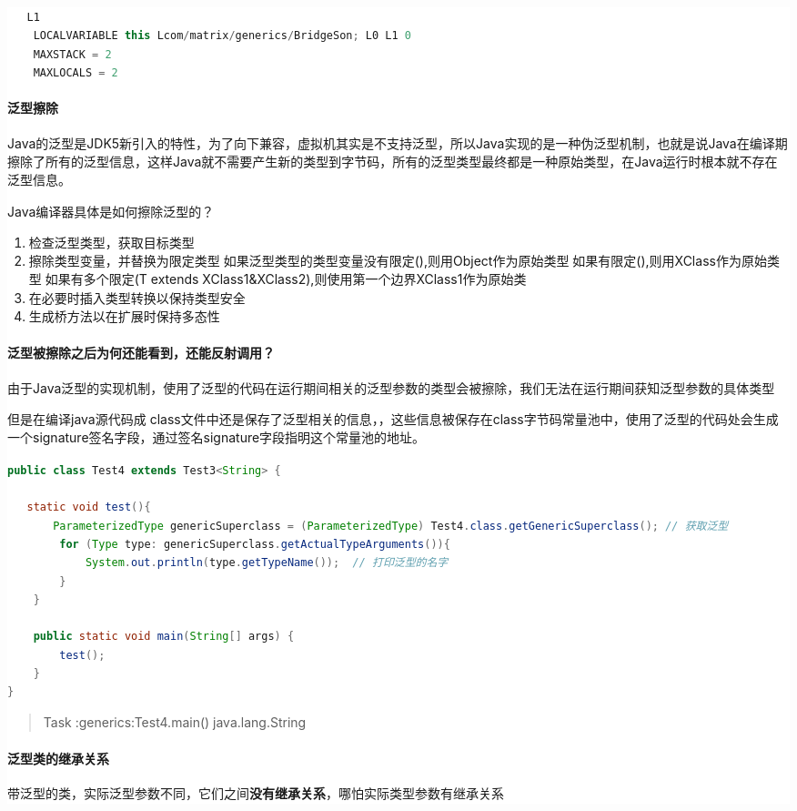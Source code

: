```java
   L1
    LOCALVARIABLE this Lcom/matrix/generics/BridgeSon; L0 L1 0
    MAXSTACK = 2
    MAXLOCALS = 2
```



#### 泛型擦除

Java的泛型是JDK5新引入的特性，为了向下兼容，虚拟机其实是不支持泛型，所以Java实现的是一种伪泛型机制，也就是说Java在编译期擦除了所有的泛型信息，这样Java就不需要产生新的类型到字节码，所有的泛型类型最终都是一种原始类型，在Java运行时根本就不存在泛型信息。

Java编译器具体是如何擦除泛型的？

1. 检查泛型类型，获取目标类型
2. 擦除类型变量，并替换为限定类型
   如果泛型类型的类型变量没有限定(<T>),则用Object作为原始类型
   如果有限定(<T extends XClass>),则用XClass作为原始类型
   如果有多个限定(T extends XClass1&XClass2),则使用第一个边界XClass1作为原始类
3. 在必要时插入类型转换以保持类型安全
4. 生成桥方法以在扩展时保持多态性



#### 泛型被擦除之后为何还能看到，还能反射调用？

由于Java泛型的实现机制，使用了泛型的代码在运行期间相关的泛型参数的类型会被擦除，我们无法在运行期间获知泛型参数的具体类型

但是在编译java源代码成 class文件中还是保存了泛型相关的信息，，这些信息被保存在class字节码常量池中，使用了泛型的代码处会生成一个signature签名字段，通过签名signature字段指明这个常量池的地址。

```java
public class Test4 extends Test3<String> {

   static void test(){
       ParameterizedType genericSuperclass = (ParameterizedType) Test4.class.getGenericSuperclass(); // 获取泛型
        for (Type type: genericSuperclass.getActualTypeArguments()){
            System.out.println(type.getTypeName());  // 打印泛型的名字
        }
    }

    public static void main(String[] args) {
        test();
    }
}
```

> Task :generics:Test4.main()
> java.lang.String



#### 泛型类的继承关系

带泛型的类，实际泛型参数不同，它们之间**没有继承关系**，哪怕实际类型参数有继承关系
